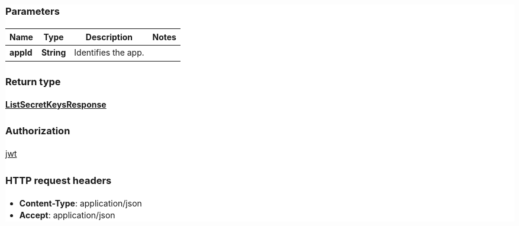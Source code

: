 ### Parameters

Name | Type | Description  | Notes
------------- | ------------- | ------------- | -------------
 **appId** | **String**| Identifies the app. |

### Return type

[**ListSecretKeysResponse**](ListSecretKeysResponse.md)

### Authorization

[jwt](../README.md#jwt)

### HTTP request headers

 - **Content-Type**: application/json
 - **Accept**: application/json

